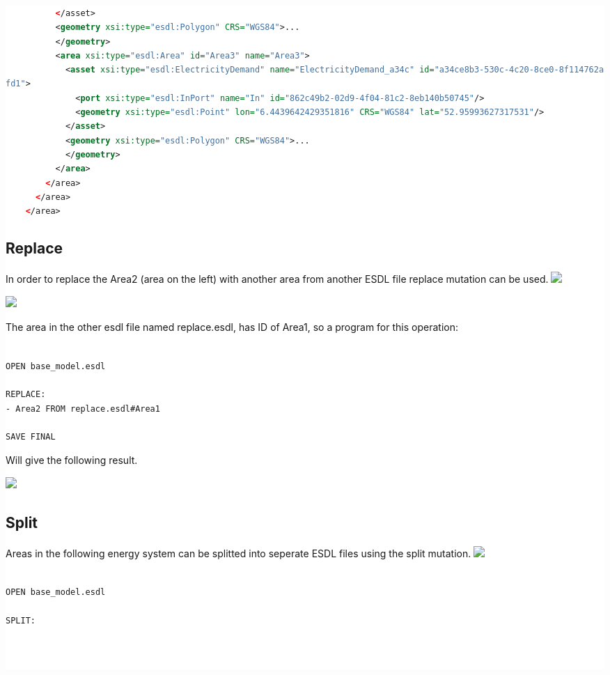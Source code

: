 ```xml
          </asset>
          <geometry xsi:type="esdl:Polygon" CRS="WGS84">...
          </geometry>
          <area xsi:type="esdl:Area" id="Area3" name="Area3">
            <asset xsi:type="esdl:ElectricityDemand" name="ElectricityDemand_a34c" id="a34ce8b3-530c-4c20-8ce0-8f114762afd1">
              <port xsi:type="esdl:InPort" name="In" id="862c49b2-02d9-4f04-81c2-8eb140b50745"/>
              <geometry xsi:type="esdl:Point" lon="6.4439642429351816" CRS="WGS84" lat="52.95993627317531"/>
            </asset>
            <geometry xsi:type="esdl:Polygon" CRS="WGS84">...
            </geometry>
          </area>
        </area>
      </area>
    </area>
```

## Replace
In order to replace the <span class="code-variable">Area2</span> (area on the left) with another area from another ESDL file replace mutation can be used. 
![](img/add_after_editor.png)

![](img/replace_init_1.png)

The area in the other esdl file named <span class="code-variable">replace.esdl</span>, has ID of <span class="code-variable">Area1</span>, so a program for this operation:

<pre v-pre data-lang="ESDL-DSL"><code>
<span class="code-keyword">OPEN</span> <span class="code-variable">base_model.esdl</span>

<span class="code-keyword-two">REPLACE</span>:
- <span class="code-variable">Area2</span> FROM <span class="code-variable">replace.esdl#Area1</span>

<span class="code-keyword">SAVE FINAL</span>
</pre></code>

Will give the following result.

![](img/replace_after.png)

## Split
Areas in the following energy system can be splitted into seperate ESDL files using the split mutation.
![](img/add_after_editor.png)

<pre v-pre data-lang="ESDL-DSL"><code>
<span class="code-keyword">OPEN</span> <span class="code-variable">base_model.esdl</span>

<span class="code-keyword-two">SPLIT</span>:
